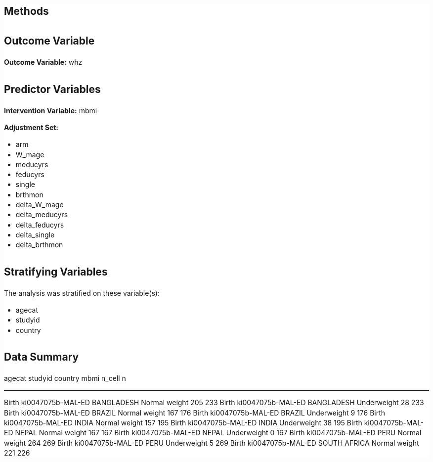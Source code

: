 






## Methods
## Outcome Variable

**Outcome Variable:** whz

## Predictor Variables

**Intervention Variable:** mbmi

**Adjustment Set:**

* arm
* W_mage
* meducyrs
* feducyrs
* single
* brthmon
* delta_W_mage
* delta_meducyrs
* delta_feducyrs
* delta_single
* delta_brthmon

## Stratifying Variables

The analysis was stratified on these variable(s):

* agecat
* studyid
* country

## Data Summary

agecat      studyid                    country                        mbmi             n_cell      n
----------  -------------------------  -----------------------------  --------------  -------  -----
Birth       ki0047075b-MAL-ED          BANGLADESH                     Normal weight       205    233
Birth       ki0047075b-MAL-ED          BANGLADESH                     Underweight          28    233
Birth       ki0047075b-MAL-ED          BRAZIL                         Normal weight       167    176
Birth       ki0047075b-MAL-ED          BRAZIL                         Underweight           9    176
Birth       ki0047075b-MAL-ED          INDIA                          Normal weight       157    195
Birth       ki0047075b-MAL-ED          INDIA                          Underweight          38    195
Birth       ki0047075b-MAL-ED          NEPAL                          Normal weight       167    167
Birth       ki0047075b-MAL-ED          NEPAL                          Underweight           0    167
Birth       ki0047075b-MAL-ED          PERU                           Normal weight       264    269
Birth       ki0047075b-MAL-ED          PERU                           Underweight           5    269
Birth       ki0047075b-MAL-ED          SOUTH AFRICA                   Normal weight       221    226